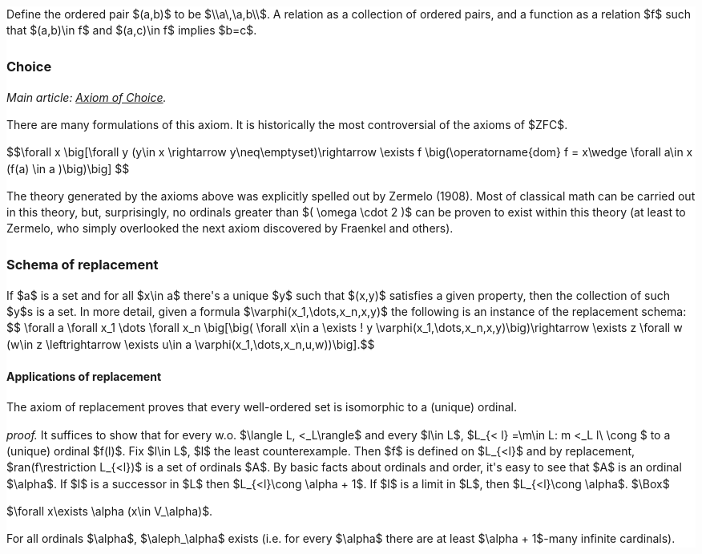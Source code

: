 Define the ordered pair \$(a,b)\$ to be \$\\\\a\\,\\a,b\\\\\$. A
relation as a collection of ordered pairs, and a function as a relation
\$f\$ such that \$(a,b)\in f\$ and \$(a,c)\in f\$ implies \$b=c\$.

### Choice

*Main article:
<a href="Axiom_of_Choice"
class="mw-redirect" title="Axiom of Choice">Axiom of Choice</a>.*

There are many formulations of this axiom. It is historically the most
controversial of the axioms of \$ZFC\$.

\$\$\forall x \big\[\forall y (y\in x \rightarrow
y\neq\emptyset)\rightarrow \exists f \big(\operatorname{dom} f = x\wedge
\forall a\in x (f(a) \in a )\big)\big\] \$\$

The theory generated by the axioms above was explicitly spelled out by
Zermelo (1908). Most of classical math can be carried out in this
theory, but, surprisingly, no ordinals greater than \$( \omega \cdot 2
)\$ can be proven to exist within this theory (at least to Zermelo, who
simply overlooked the next axiom discovered by Fraenkel and others).

### Schema of replacement

If \$a\$ is a set and for all \$x\in a\$ there's a unique \$y\$ such
that \$(x,y)\$ satisfies a given property, then the collection of such
\$y\$s is a set. In more detail, given a formula
\$\varphi(x_1,\dots,x_n,x,y)\$ the following is an instance of the
replacement schema: \$\$ \forall a \forall x_1 \dots \forall x_n
\big\[\big( \forall x\in a \exists ! y
\varphi(x_1,\dots,x_n,x,y)\big)\rightarrow \exists z \forall w (w\in z
\leftrightarrow \exists u\in a \varphi(x_1,\dots,x_n,u,w))\big\].\$\$

#### <span id="Applications_of_replacement" class="mw-headline">Applications of replacement</span>

The axiom of replacement proves that every well-ordered set is
isomorphic to a (unique) ordinal.

*proof.* It suffices to show that for every w.o. \$\langle L,
\<\_L\rangle\$ and every \$l\in L\$, \$L\_{\< l} =\\m\in L: m \<\_L l\\
\cong \$ to a (unique) ordinal \$f(l)\$. Fix \$l\in L\$, \$l\$ the least
counterexample. Then \$f\$ is defined on \$L\_{\<l}\$ and by
replacement, \$ran(f\restriction L\_{\<l})\$ is a set of ordinals \$A\$.
By basic facts about ordinals and order, it's easy to see that \$A\$ is
an ordinal \$\alpha\$. If \$l\$ is a successor in \$L\$ then
\$L\_{\<l}\cong \alpha + 1\$. If \$l\$ is a limit in \$L\$, then
\$L\_{\<l}\cong \alpha\$. \$\Box\$

\$\forall x\exists \alpha (x\in V\_\alpha)\$.

For all ordinals \$\alpha\$, \$\aleph\_\alpha\$ exists (i.e. for every
\$\alpha\$ there are at least \$\alpha + 1\$-many infinite cardinals).
